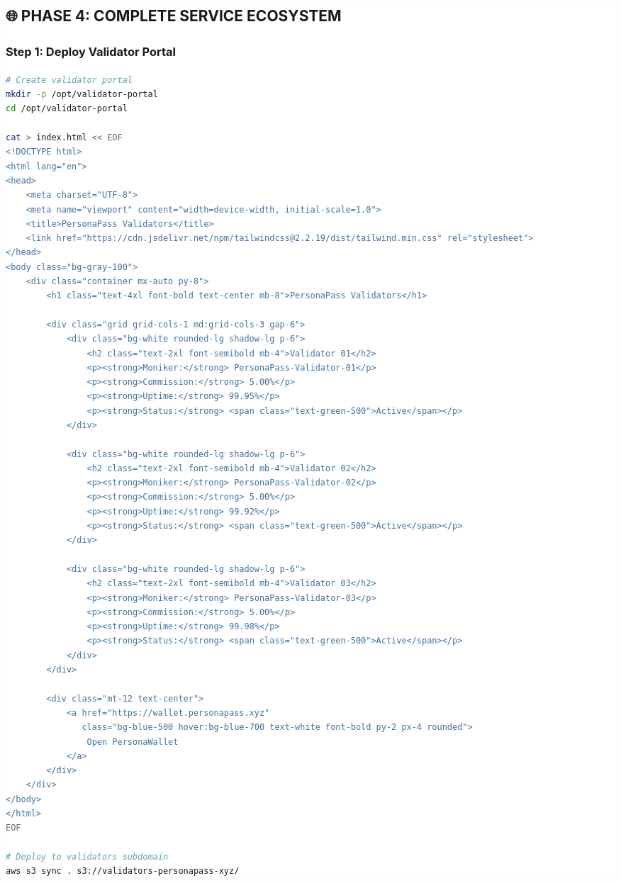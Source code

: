 
## 🌐 **PHASE 4: COMPLETE SERVICE ECOSYSTEM**

### **Step 1: Deploy Validator Portal**
```bash
# Create validator portal
mkdir -p /opt/validator-portal
cd /opt/validator-portal

cat > index.html << EOF
<!DOCTYPE html>
<html lang="en">
<head>
    <meta charset="UTF-8">
    <meta name="viewport" content="width=device-width, initial-scale=1.0">
    <title>PersonaPass Validators</title>
    <link href="https://cdn.jsdelivr.net/npm/tailwindcss@2.2.19/dist/tailwind.min.css" rel="stylesheet">
</head>
<body class="bg-gray-100">
    <div class="container mx-auto py-8">
        <h1 class="text-4xl font-bold text-center mb-8">PersonaPass Validators</h1>
        
        <div class="grid grid-cols-1 md:grid-cols-3 gap-6">
            <div class="bg-white rounded-lg shadow-lg p-6">
                <h2 class="text-2xl font-semibold mb-4">Validator 01</h2>
                <p><strong>Moniker:</strong> PersonaPass-Validator-01</p>
                <p><strong>Commission:</strong> 5.00%</p>
                <p><strong>Uptime:</strong> 99.95%</p>
                <p><strong>Status:</strong> <span class="text-green-500">Active</span></p>
            </div>
            
            <div class="bg-white rounded-lg shadow-lg p-6">
                <h2 class="text-2xl font-semibold mb-4">Validator 02</h2>
                <p><strong>Moniker:</strong> PersonaPass-Validator-02</p>
                <p><strong>Commission:</strong> 5.00%</p>
                <p><strong>Uptime:</strong> 99.92%</p>
                <p><strong>Status:</strong> <span class="text-green-500">Active</span></p>
            </div>
            
            <div class="bg-white rounded-lg shadow-lg p-6">
                <h2 class="text-2xl font-semibold mb-4">Validator 03</h2>
                <p><strong>Moniker:</strong> PersonaPass-Validator-03</p>
                <p><strong>Commission:</strong> 5.00%</p>
                <p><strong>Uptime:</strong> 99.98%</p>
                <p><strong>Status:</strong> <span class="text-green-500">Active</span></p>
            </div>
        </div>
        
        <div class="mt-12 text-center">
            <a href="https://wallet.personapass.xyz" 
               class="bg-blue-500 hover:bg-blue-700 text-white font-bold py-2 px-4 rounded">
                Open PersonaWallet
            </a>
        </div>
    </div>
</body>
</html>
EOF

# Deploy to validators subdomain
aws s3 sync . s3://validators-personapass-xyz/
```